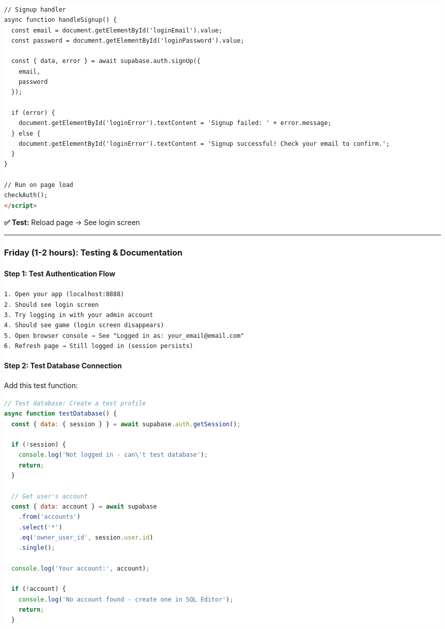 ```html
// Signup handler
async function handleSignup() {
  const email = document.getElementById('loginEmail').value;
  const password = document.getElementById('loginPassword').value;
  
  const { data, error } = await supabase.auth.signUp({
    email,
    password
  });
  
  if (error) {
    document.getElementById('loginError').textContent = 'Signup failed: ' + error.message;
  } else {
    document.getElementById('loginError').textContent = 'Signup successful! Check your email to confirm.';
  }
}

// Run on page load
checkAuth();
</script>
```

**✅ Test:** Reload page → See login screen

---

### Friday (1-2 hours): Testing & Documentation

#### Step 1: Test Authentication Flow
```
1. Open your app (localhost:8888)
2. Should see login screen
3. Try logging in with your admin account
4. Should see game (login screen disappears)
5. Open browser console → See "Logged in as: your_email@email.com"
6. Refresh page → Still logged in (session persists)
```

#### Step 2: Test Database Connection
Add this test function:

```javascript
// Test database: Create a test profile
async function testDatabase() {
  const { data: { session } } = await supabase.auth.getSession();
  
  if (!session) {
    console.log('Not logged in - can\'t test database');
    return;
  }
  
  // Get user's account
  const { data: account } = await supabase
    .from('accounts')
    .select('*')
    .eq('owner_user_id', session.user.id)
    .single();
  
  console.log('Your account:', account);
  
  if (!account) {
    console.log('No account found - create one in SQL Editor');
    return;
  }
```